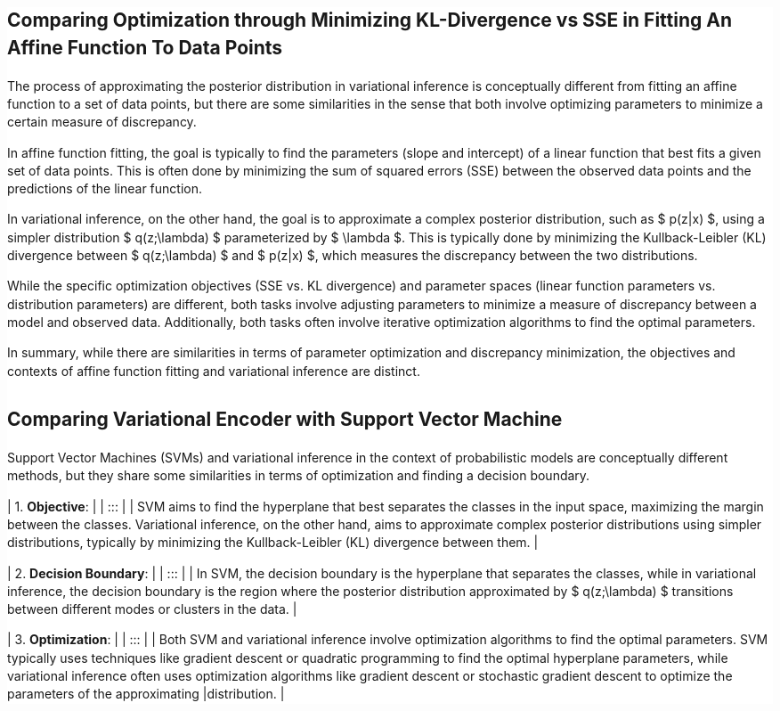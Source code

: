 
## Comparing Optimization through Minimizing KL-Divergence vs SSE in Fitting An Affine Function To Data Points

The process of approximating the posterior distribution in variational inference is conceptually different from fitting an affine function to a set of data points, but there are some similarities in the sense that both involve optimizing parameters to minimize a certain measure of discrepancy.

In affine function fitting, the goal is typically to find the parameters (slope and intercept) of a linear function that best fits a given set of data points. This is often done by minimizing the sum of squared errors (SSE) between the observed data points and the predictions of the linear function.

In variational inference, on the other hand, the goal is to approximate a complex posterior distribution, such as $ p(z|x) $, using a simpler distribution $ q(z;\lambda) $ parameterized by $ \lambda $. This is typically done by minimizing the Kullback-Leibler (KL) divergence between $ q(z;\lambda) $ and $ p(z|x) $, which measures the discrepancy between the two distributions.

While the specific optimization objectives (SSE vs. KL divergence) and parameter spaces (linear function parameters vs. distribution parameters) are different, both tasks involve adjusting parameters to minimize a measure of discrepancy between a model and observed data. Additionally, both tasks often involve iterative optimization algorithms to find the optimal parameters.

In summary, while there are similarities in terms of parameter optimization and discrepancy minimization, the objectives and contexts of affine function fitting and variational inference are distinct.

## Comparing Variational Encoder with Support Vector Machine 

Support Vector Machines (SVMs) and variational inference in the context of probabilistic models are conceptually different methods, but they share some similarities in terms of optimization and finding a decision boundary.


| 1. **Objective**: |
| ::: | 
| SVM aims to find the hyperplane that best separates the classes in the input space, maximizing the margin between the classes. Variational inference, on the other hand, aims to approximate complex posterior distributions using simpler distributions,  typically by minimizing the Kullback-Leibler (KL) divergence between them. |

| 2. **Decision Boundary**: |
| ::: |
| In SVM, the decision boundary is the hyperplane that separates the classes, while in variational inference, the decision boundary is the region where the posterior distribution approximated by $ q(z;\lambda) $ transitions between different modes or clusters in the data. |


| 3. **Optimization**: |
| ::: |
| Both SVM and variational inference involve optimization algorithms to find the optimal parameters. SVM typically uses techniques  like gradient descent or quadratic programming to find the optimal hyperplane parameters, while variational inference often uses
 optimization algorithms like gradient descent or stochastic gradient descent to optimize the parameters of the approximating 
|distribution. |
